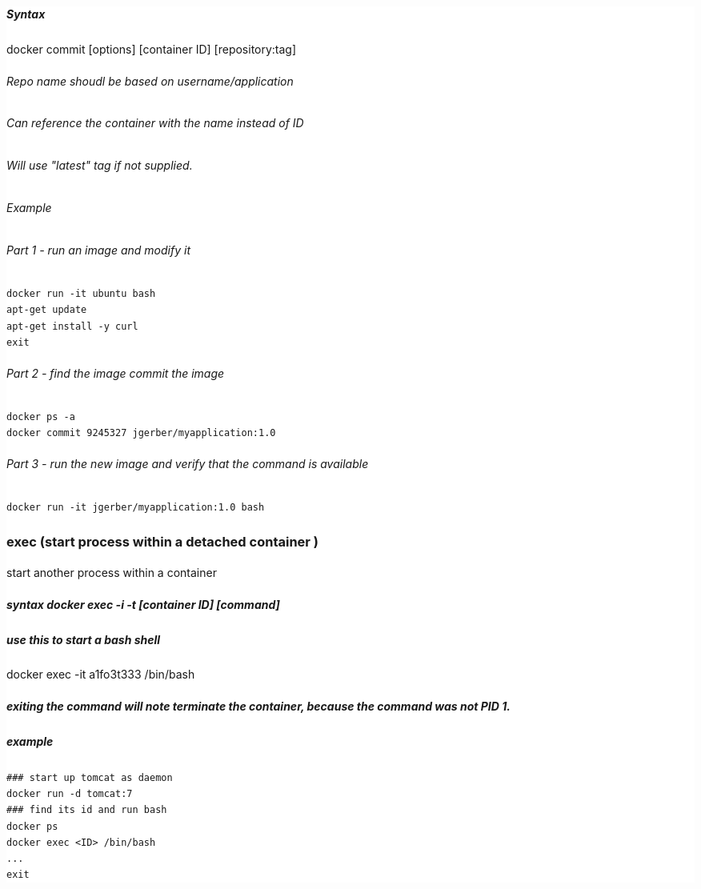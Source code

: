 ##### Syntax

docker commit \[options\] \[container ID\] \[repository:tag\]

###### Repo name shoudl be based on username/application

###### Can reference the container with the name instead of ID

###### Will use "latest" tag if not supplied.

###### Example

###### Part 1 - run an image and modify it

``` {.example}
docker run -it ubuntu bash
apt-get update
apt-get install -y curl
exit
```

###### Part 2 - find the image commit the image

``` {.example}
docker ps -a
docker commit 9245327 jgerber/myapplication:1.0
```

###### Part 3 - run the new image and verify that the command is available

``` {.example}
docker run -it jgerber/myapplication:1.0 bash
```

### exec (start process within a detached container )


start another process within a container

##### syntax docker exec -i -t \[container ID\] \[command\]

##### use this to start a bash shell

docker exec -it a1fo3t333 /bin/bash

##### exiting the command will note terminate the container, because the command was not PID 1.

##### example

``` {.example}
### start up tomcat as daemon
docker run -d tomcat:7
### find its id and run bash
docker ps
docker exec <ID> /bin/bash
...
exit
```
